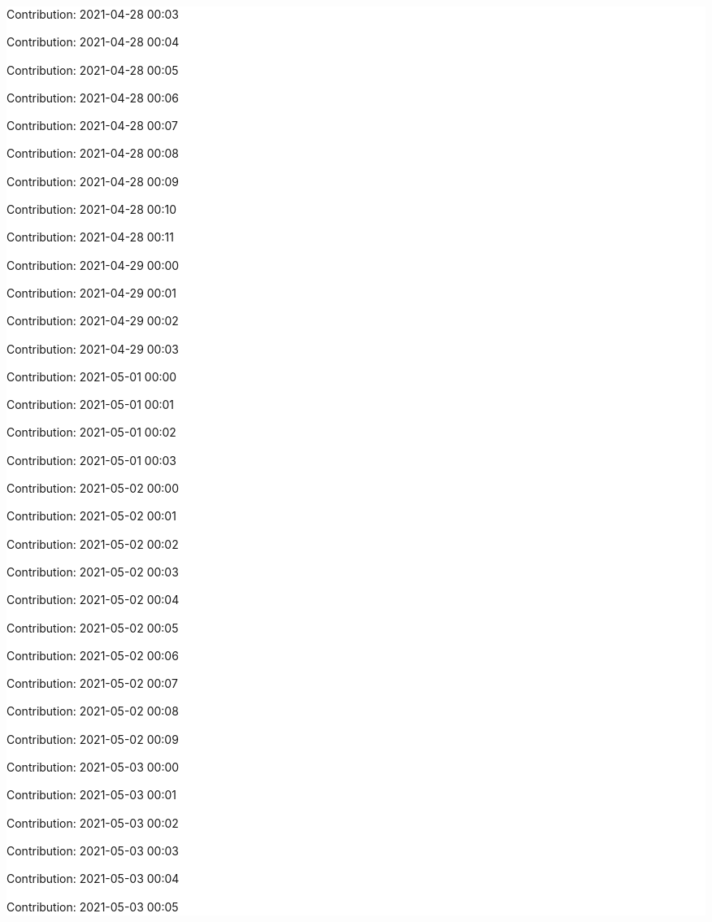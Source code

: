 Contribution: 2021-04-28 00:03

Contribution: 2021-04-28 00:04

Contribution: 2021-04-28 00:05

Contribution: 2021-04-28 00:06

Contribution: 2021-04-28 00:07

Contribution: 2021-04-28 00:08

Contribution: 2021-04-28 00:09

Contribution: 2021-04-28 00:10

Contribution: 2021-04-28 00:11

Contribution: 2021-04-29 00:00

Contribution: 2021-04-29 00:01

Contribution: 2021-04-29 00:02

Contribution: 2021-04-29 00:03

Contribution: 2021-05-01 00:00

Contribution: 2021-05-01 00:01

Contribution: 2021-05-01 00:02

Contribution: 2021-05-01 00:03

Contribution: 2021-05-02 00:00

Contribution: 2021-05-02 00:01

Contribution: 2021-05-02 00:02

Contribution: 2021-05-02 00:03

Contribution: 2021-05-02 00:04

Contribution: 2021-05-02 00:05

Contribution: 2021-05-02 00:06

Contribution: 2021-05-02 00:07

Contribution: 2021-05-02 00:08

Contribution: 2021-05-02 00:09

Contribution: 2021-05-03 00:00

Contribution: 2021-05-03 00:01

Contribution: 2021-05-03 00:02

Contribution: 2021-05-03 00:03

Contribution: 2021-05-03 00:04

Contribution: 2021-05-03 00:05
